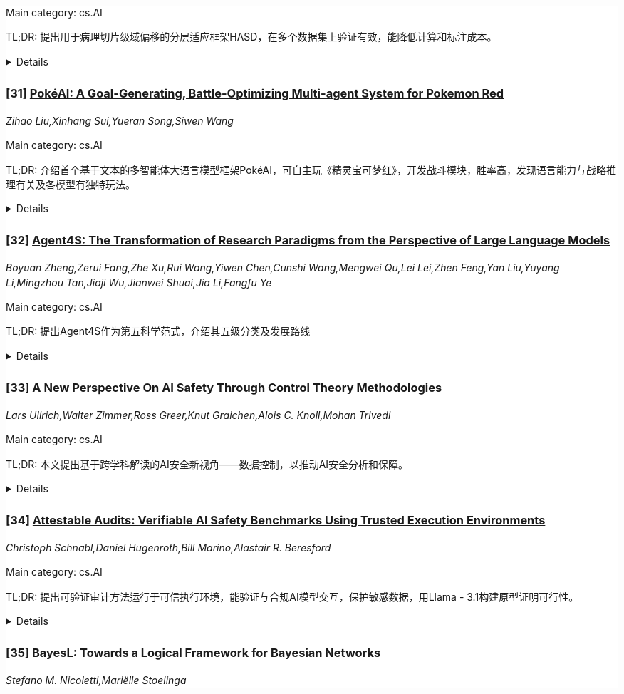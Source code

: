 Main category: cs.AI

TL;DR: 提出用于病理切片级域偏移的分层适应框架HASD，在多个数据集上验证有效，能降低计算和标注成本。


<details><summary>Details</summary></details>


### [31] [PokéAI: A Goal-Generating, Battle-Optimizing Multi-agent System for Pokemon Red](https://arxiv.org/abs/2506.23689)
*Zihao Liu,Xinhang Sui,Yueran Song,Siwen Wang*

Main category: cs.AI

TL;DR: 介绍首个基于文本的多智能体大语言模型框架PokéAI，可自主玩《精灵宝可梦红》，开发战斗模块，胜率高，发现语言能力与战略推理有关及各模型有独特玩法。


<details><summary>Details</summary></details>


### [32] [Agent4S: The Transformation of Research Paradigms from the Perspective of Large Language Models](https://arxiv.org/abs/2506.23692)
*Boyuan Zheng,Zerui Fang,Zhe Xu,Rui Wang,Yiwen Chen,Cunshi Wang,Mengwei Qu,Lei Lei,Zhen Feng,Yan Liu,Yuyang Li,Mingzhou Tan,Jiaji Wu,Jianwei Shuai,Jia Li,Fangfu Ye*

Main category: cs.AI

TL;DR: 提出Agent4S作为第五科学范式，介绍其五级分类及发展路线


<details><summary>Details</summary></details>


### [33] [A New Perspective On AI Safety Through Control Theory Methodologies](https://arxiv.org/abs/2506.23703)
*Lars Ullrich,Walter Zimmer,Ross Greer,Knut Graichen,Alois C. Knoll,Mohan Trivedi*

Main category: cs.AI

TL;DR: 本文提出基于跨学科解读的AI安全新视角——数据控制，以推动AI安全分析和保障。


<details><summary>Details</summary></details>


### [34] [Attestable Audits: Verifiable AI Safety Benchmarks Using Trusted Execution Environments](https://arxiv.org/abs/2506.23706)
*Christoph Schnabl,Daniel Hugenroth,Bill Marino,Alastair R. Beresford*

Main category: cs.AI

TL;DR: 提出可验证审计方法运行于可信执行环境，能验证与合规AI模型交互，保护敏感数据，用Llama - 3.1构建原型证明可行性。


<details><summary>Details</summary></details>


### [35] [BayesL: Towards a Logical Framework for Bayesian Networks](https://arxiv.org/abs/2506.23773)
*Stefano M. Nicoletti,Mariëlle Stoelinga*
